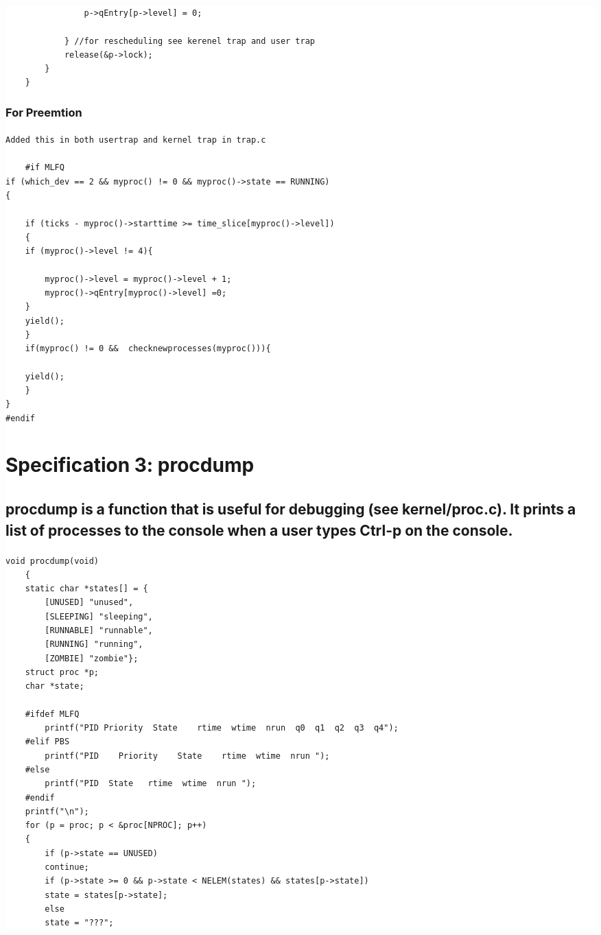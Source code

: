                     p->qEntry[p->level] = 0;

                } //for rescheduling see kerenel trap and user trap
                release(&p->lock);
            }
        }
### For Preemtion  
    Added this in both usertrap and kernel trap in trap.c  

        #if MLFQ
    if (which_dev == 2 && myproc() != 0 && myproc()->state == RUNNING)
    { 
        
        if (ticks - myproc()->starttime >= time_slice[myproc()->level])
        { 
        if (myproc()->level != 4){

            myproc()->level = myproc()->level + 1;
            myproc()->qEntry[myproc()->level] =0;
        }
        yield();
        }
        if(myproc() != 0 &&  checknewprocesses(myproc())){
        
        yield();
        }
    }
    #endif

# Specification 3: procdump
## procdump is a function that is useful for debugging (see kernel/proc.c). It prints a list of processes to the console when a user types Ctrl-p on the console.
    void procdump(void)
        {
        static char *states[] = {
            [UNUSED] "unused",
            [SLEEPING] "sleeping",
            [RUNNABLE] "runnable",
            [RUNNING] "running",
            [ZOMBIE] "zombie"};
        struct proc *p;
        char *state;

        #ifdef MLFQ
            printf("PID Priority  State    rtime  wtime  nrun  q0  q1  q2  q3  q4");
        #elif PBS
            printf("PID    Priority    State    rtime  wtime  nrun ");
        #else 
            printf("PID  State   rtime  wtime  nrun ");
        #endif
        printf("\n");
        for (p = proc; p < &proc[NPROC]; p++)
        {
            if (p->state == UNUSED)
            continue;
            if (p->state >= 0 && p->state < NELEM(states) && states[p->state])
            state = states[p->state];
            else
            state = "???";
